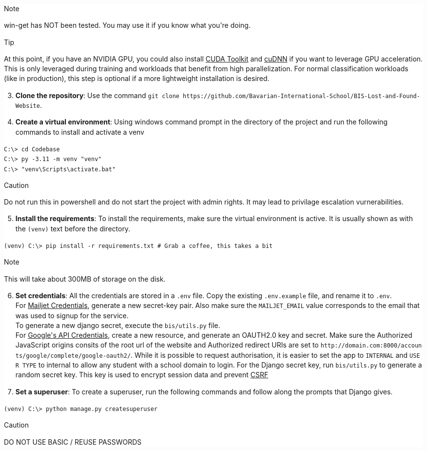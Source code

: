 > [!NOTE]
> win-get has NOT been tested. You may use it if you know what you're doing.

> [!TIP]
> At this point, if you have an NVIDIA GPU, you could also install [CUDA Toolkit](https://developer.nvidia.com/cuda-toolkit) and [cuDNN](https://developer.nvidia.com/cudnn) if you want to leverage GPU acceleration. This is only leveraged during training and workloads that benefit from high parallelization. For normal classification workloads (like in production), this step is optional if a more lightweight installation is desired.

3. **Clone the repository**: Use the command `git clone https://github.com/Bavarian-International-School/BIS-Lost-and-Found-Website`.

4. **Create a virtual environment**: Using windows command prompt in the directory of the project and run the following commands to install and activate a venv
```shell
C:\> cd Codebase
C:\> py -3.11 -m venv "venv"
C:\> "venv\Scripts\activate.bat"
```

>[!CAUTION]
> Do not run this in powershell and do not start the project with admin rights. It may lead to privilage escalation vurnerabilities.

5. **Install the requirements**: To install the requirements, make sure the virtual environment is active. It is usually shown as with the `(venv)` text before the directory.

```shell
(venv) C:\> pip install -r requirements.txt # Grab a coffee, this takes a bit
```

> [!NOTE]  
> This will take about 300MB of storage on the disk.

6. **Set credentials**: All the credentials are stored in a `.env` file. Copy the existing `.env.example` file, and rename it to `.env`. <br>
For [Mailjet Credentials](https://app.mailjet.com/dashboard), generate a new secret-key pair. Also make sure the `MAILJET_EMAIL` value corresponds to the email that was used to signup for the service. <br>
To generate a new django secret, execute the `bis/utils.py` file. <br>
For [Google's API Credentials](https://console.cloud.google.com/apis/credentials), create a new resource, and generate an OAUTH2.0 key and secret. Make sure the Authorized JavaScript origins consits of the root url of the website and Authorized redirect URIs are set to `http://domain.com:8000/accounts/google/complete/google-oauth2/`. While it is possible to request authorisation, it is easier to set the app to `INTERNAL` and `USER TYPE` to internal to allow any student with a school domain to login.
For the Django secret key, run `bis/utils.py` to generate a random secret key. This key is used to encrypt session data and prevent [CSRF](https://en.wikipedia.org/wiki/Cross-site_request_forgery)

7. **Set a superuser**: To create a superuser, run the following commands and follow along the prompts that Django gives.
```shell
(venv) C:\> python manage.py createsuperuser
```

> [!CAUTION]
> DO NOT USE BASIC / REUSE PASSWORDS

